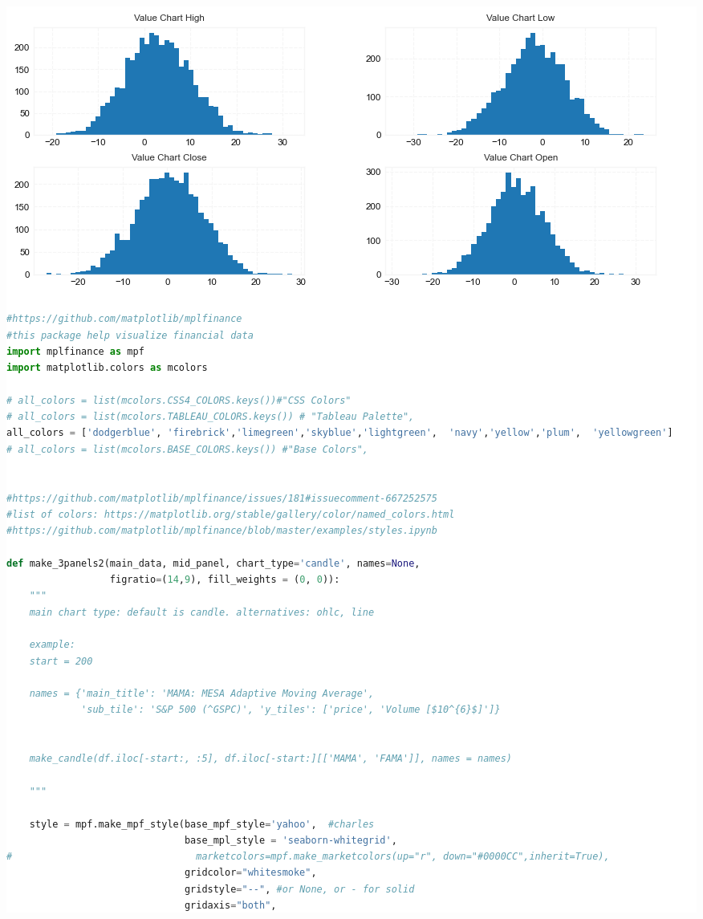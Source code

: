 


    
![png](output_16_1.png)
    



```python
#https://github.com/matplotlib/mplfinance
#this package help visualize financial data
import mplfinance as mpf
import matplotlib.colors as mcolors

# all_colors = list(mcolors.CSS4_COLORS.keys())#"CSS Colors"
# all_colors = list(mcolors.TABLEAU_COLORS.keys()) # "Tableau Palette",
all_colors = ['dodgerblue', 'firebrick','limegreen','skyblue','lightgreen',  'navy','yellow','plum',  'yellowgreen']
# all_colors = list(mcolors.BASE_COLORS.keys()) #"Base Colors",


#https://github.com/matplotlib/mplfinance/issues/181#issuecomment-667252575
#list of colors: https://matplotlib.org/stable/gallery/color/named_colors.html
#https://github.com/matplotlib/mplfinance/blob/master/examples/styles.ipynb

def make_3panels2(main_data, mid_panel, chart_type='candle', names=None, 
                  figratio=(14,9), fill_weights = (0, 0)):
    """
    main chart type: default is candle. alternatives: ohlc, line

    example:
    start = 200

    names = {'main_title': 'MAMA: MESA Adaptive Moving Average', 
             'sub_tile': 'S&P 500 (^GSPC)', 'y_tiles': ['price', 'Volume [$10^{6}$]']}


    make_candle(df.iloc[-start:, :5], df.iloc[-start:][['MAMA', 'FAMA']], names = names)
    
    """

    style = mpf.make_mpf_style(base_mpf_style='yahoo',  #charles
                               base_mpl_style = 'seaborn-whitegrid',
#                                marketcolors=mpf.make_marketcolors(up="r", down="#0000CC",inherit=True),
                               gridcolor="whitesmoke", 
                               gridstyle="--", #or None, or - for solid
                               gridaxis="both", 
```